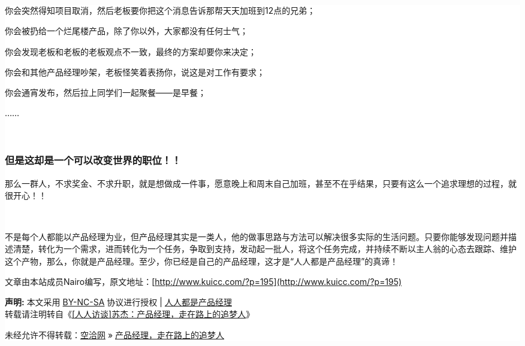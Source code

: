 你会突然得知项目取消，然后老板要你把这个消息告诉那帮天天加班到12点的兄弟；

你会被扔给一个烂尾楼产品，除了你以外，大家都没有任何士气；

你会发现老板和老板的老板观点不一致，最终的方案却要你来决定；

你会和其他产品经理吵架，老板怪笑着表扬你，说这是对工作有要求；

你会通宵发布，然后拉上同学们一起聚餐——是早餐；

……

 

### **但是这却是一个可以改变世界的职位！！**

那么一群人，不求奖金、不求升职，就是想做成一件事，愿意晚上和周末自己加班，甚至不在乎结果，只要有这么一个追求理想的过程，就很开心！！

[  
](http://www.kuicc.com/wp-content/uploads/2013/07/130711000731.jpg)

不是每个人都能以产品经理为业，但产品经理其实是一类人，他的做事思路与方法可以解决很多实际的生活问题。只要你能够发现问题并描述清楚，转化为一个需求，进而转化为一个任务，争取到支持，发动起一批人，将这个任务完成，并持续不断以主人翁的心态去跟踪、维护这个产物，那么，你就是产品经理。至少，你已经是自己的产品经理，这才是“人人都是产品经理”的真谛！

文章由本站成员Nairo编写，原文地址：[http://www.kuicc.com/?p=195](http://www.kuicc.com/?p=195)

<span style="font-weight:bold">声明:</span> 本文采用 [BY-NC-SA](http://creativecommons.org/licenses/by-nc-sa/3.0/ "署名-非商业性使用-相同方式共享") 协议进行授权 | [人人都是产品经理](http://www.woshipm.com/)  
转载请注明转自《[[人人访谈]苏杰：产品经理，走在路上的追梦人](http://www.woshipm.com/discuss/34089.html "[人人访谈]苏杰：产品经理，走在路上的追梦人")》

未经允许不得转载：[空洽网](http://kongqia.com) » [产品经理，走在路上的追梦人](http://kongqia.com/13936.html)


